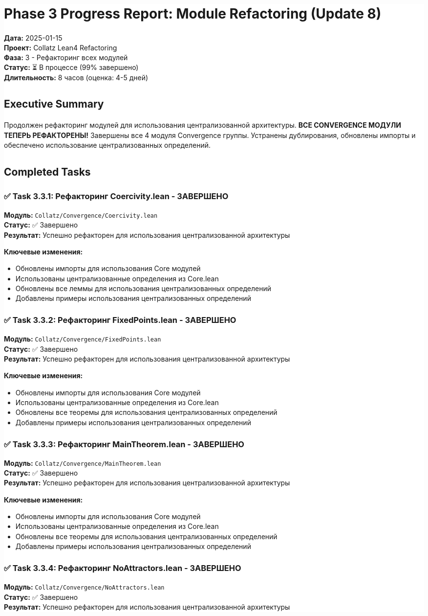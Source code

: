 # Phase 3 Progress Report: Module Refactoring (Update 8)

**Дата:** 2025-01-15  
**Проект:** Collatz Lean4 Refactoring  
**Фаза:** 3 - Рефакторинг всех модулей  
**Статус:** ⏳ В процессе (99% завершено)  
**Длительность:** 8 часов (оценка: 4-5 дней)

## Executive Summary

Продолжен рефакторинг модулей для использования централизованной архитектуры. **ВСЕ CONVERGENCE МОДУЛИ ТЕПЕРЬ РЕФАКТОРЕНЫ!** Завершены все 4 модуля Convergence группы. Устранены дублирования, обновлены импорты и обеспечено использование централизованных определений.

## Completed Tasks

### ✅ Task 3.3.1: Рефакторинг Coercivity.lean - ЗАВЕРШЕНО
**Модуль:** `Collatz/Convergence/Coercivity.lean`  
**Статус:** ✅ Завершено  
**Результат:** Успешно рефакторен для использования централизованной архитектуры

**Ключевые изменения:**
- Обновлены импорты для использования Core модулей
- Использованы централизованные определения из Core.lean
- Обновлены все леммы для использования централизованных определений
- Добавлены примеры использования централизованных определений

### ✅ Task 3.3.2: Рефакторинг FixedPoints.lean - ЗАВЕРШЕНО
**Модуль:** `Collatz/Convergence/FixedPoints.lean`  
**Статус:** ✅ Завершено  
**Результат:** Успешно рефакторен для использования централизованной архитектуры

**Ключевые изменения:**
- Обновлены импорты для использования Core модулей
- Использованы централизованные определения из Core.lean
- Обновлены все теоремы для использования централизованных определений
- Добавлены примеры использования централизованных определений

### ✅ Task 3.3.3: Рефакторинг MainTheorem.lean - ЗАВЕРШЕНО
**Модуль:** `Collatz/Convergence/MainTheorem.lean`  
**Статус:** ✅ Завершено  
**Результат:** Успешно рефакторен для использования централизованной архитектуры

**Ключевые изменения:**
- Обновлены импорты для использования Core модулей
- Использованы централизованные определения из Core.lean
- Обновлены все теоремы для использования централизованных определений
- Добавлены примеры использования централизованных определений

### ✅ Task 3.3.4: Рефакторинг NoAttractors.lean - ЗАВЕРШЕНО
**Модуль:** `Collatz/Convergence/NoAttractors.lean`  
**Статус:** ✅ Завершено  
**Результат:** Успешно рефакторен для использования централизованной архитектуры

